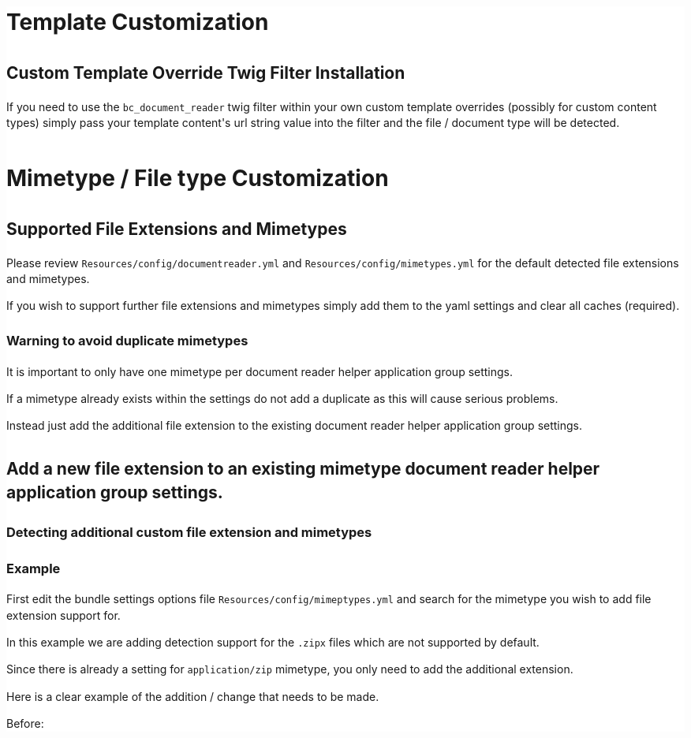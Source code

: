 Template Customization
===================================

## Custom Template Override Twig Filter Installation

If you need to use the `bc_document_reader` twig filter within your own custom template overrides (possibly for custom content types) simply pass your template content's url string value into the filter and the file / document type will be detected.


Mimetype / File type Customization
===================================

## Supported File Extensions and Mimetypes

Please review `Resources/config/documentreader.yml` and `Resources/config/mimetypes.yml` for the default detected file extensions and mimetypes.

If you wish to support further file extensions and mimetypes simply add them to the yaml settings and clear all caches (required).


### Warning to avoid duplicate mimetypes

It is important to only have one mimetype per document reader helper application group settings.

If a mimetype already exists within the settings do not add a duplicate as this will cause serious problems.

Instead just add the additional file extension to the existing document reader helper application group settings.


## Add a new file extension to an existing mimetype document reader helper application group settings.


### Detecting additional custom file extension and mimetypes


### Example

First edit the bundle settings options file `Resources/config/mimeptypes.yml` and search for the mimetype you wish to add file extension support for.

In this example we are adding detection support for the `.zipx` files which are not supported by default.

Since there is already a setting for `application/zip` mimetype, you only need to add the additional extension.

Here is a clear example of the addition / change that needs to be made.

Before:
